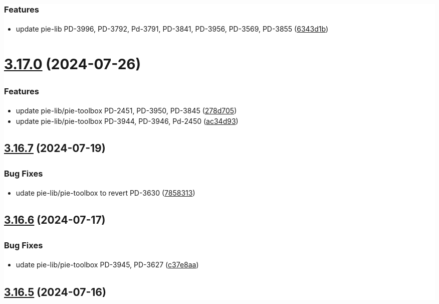
### Features

* update pie-lib PD-3996, PD-3792, Pd-3791, PD-3841, PD-3956, PD-3569, PD-3855 ([6343d1b](https://github.com/pie-framework/pie-elements/commit/6343d1b00c5a4a3d88de70ed13a8aa5c1a43002d))





# [3.17.0](https://github.com/pie-framework/pie-elements/compare/@pie-element/multi-trait-rubric-configure@3.16.7...@pie-element/multi-trait-rubric-configure@3.17.0) (2024-07-26)


### Features

* update pie-lib/pie-toolbox PD-2451, PD-3950, PD-3845 ([278d705](https://github.com/pie-framework/pie-elements/commit/278d7052dc7c17796ba196a2e397739e2e882b7f))
* update pie-lib/pie-toolbox PD-3944, PD-3946, Pd-2450 ([ac34d93](https://github.com/pie-framework/pie-elements/commit/ac34d93fcc97e79cacddcd38c7509f3c96b69976))





## [3.16.7](https://github.com/pie-framework/pie-elements/compare/@pie-element/multi-trait-rubric-configure@3.16.6...@pie-element/multi-trait-rubric-configure@3.16.7) (2024-07-19)


### Bug Fixes

* udate pie-lib/pie-toolbox to revert PD-3630 ([7858313](https://github.com/pie-framework/pie-elements/commit/785831349bb7830a3df8f35971958ebf616527f3))





## [3.16.6](https://github.com/pie-framework/pie-elements/compare/@pie-element/multi-trait-rubric-configure@3.16.5...@pie-element/multi-trait-rubric-configure@3.16.6) (2024-07-17)


### Bug Fixes

* udate pie-lib/pie-toolbox PD-3945, PD-3627 ([c37e8aa](https://github.com/pie-framework/pie-elements/commit/c37e8aaa6c7e561707a2ed9ec76deb313380c6ba))





## [3.16.5](https://github.com/pie-framework/pie-elements/compare/@pie-element/multi-trait-rubric-configure@3.16.4...@pie-element/multi-trait-rubric-configure@3.16.5) (2024-07-16)
